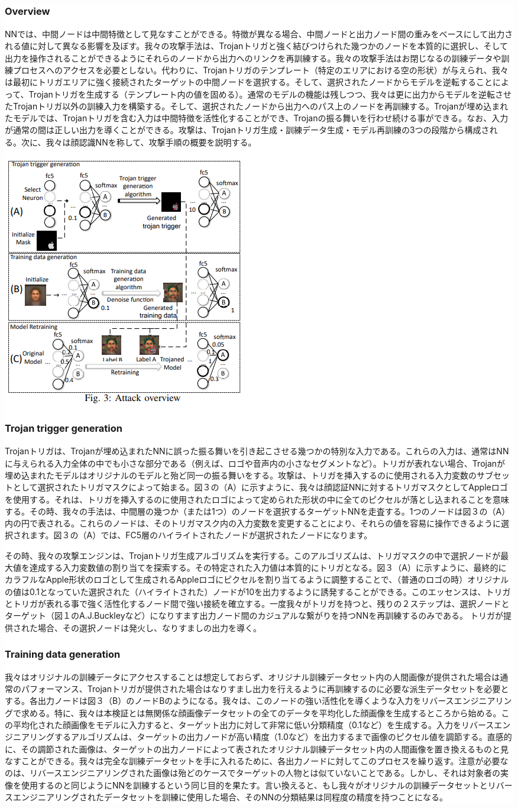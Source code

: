 ### Overview
NNでは、中間ノードは中間特徴として見なすことができる。特徴が異なる場合、中間ノードと出力ノード間の重みをベースにして出力される値に対して異なる影響を及ぼす。我々の攻撃手法は、Trojanトリガと強く結びつけられた幾つかのノードを本質的に選択し、そして出力を操作されることができるようにそれらのノードから出力へのリンクを再訓練する。我々の攻撃手法はお閉じなるの訓練データや訓練プロセスへのアクセスを必要としない。代わりに、Trojanトリガのテンプレート（特定のエリアにおける空の形状）が与えられ、我々は最初にトリガエリアに強く接続されたターゲットの中間ノードを選択する。そして、選択されたノードからモデルを逆転することによって、Trojanトリガを生成する（テンプレート内の値を固める）。通常のモデルの機能は残しつつ、我々は更に出力からモデルを逆転させたTrojanトリガ以外の訓練入力を構築する。そして、選択されたノードから出力へのパス上のノードを再訓練する。Trojanが埋め込まれたモデルでは、Trojanトリガを含む入力は中間特徴を活性化することができ、Trojanの振る舞いを行わせ続ける事ができる。なお、入力が通常の間は正しい出力を導くことができる。攻撃は、Trojanトリガ生成・訓練データ生成・モデル再訓練の3つの段階から構成される。次に、我々は顔認識NNを称して、攻撃手順の概要を説明する。  

![Fig.3](img/Fig3.png)  

### Trojan trigger generation
Trojanトリガは、Trojanが埋め込まれたNNに誤った振る舞いを引き起こさせる幾つかの特別な入力である。これらの入力は、通常はNNに与えられる入力全体の中でも小さな部分である（例えば、ロゴや音声内の小さなセグメントなど）。トリガが表れない場合、Trojanが埋め込まれたモデルはオリジナルのモデルと殆ど同一の振る舞いをする。攻撃は、トリガを挿入するのに使用される入力変数のサブセットとして選択されたトリガマスクによって始まる。図３の（A）に示すように、我々は顔認証NNに対するトリガマスクとしてAppleロゴを使用する。それは、トリガを挿入するのに使用されたロゴによって定められた形状の中に全てのピクセルが落とし込まれることを意味する。その時、我々の手法は、中間層の幾つか（または1つ）のノードを選択するターゲットNNを走査する。1つのノードは図３の（A）内の円で表される。これらのノードは、そのトリガマスク内の入力変数を変更することにより、それらの値を容易に操作できるように選択されます。図３の（A）では、FC5層のハイライトされたノードが選択されたノードになります。  

その時、我々の攻撃エンジンは、Trojanトリガ生成アルゴリズムを実行する。このアルゴリズムは、トリガマスクの中で選択ノードが最大値を達成する入力変数値の割り当てを探索する。その特定された入力値は本質的にトリガとなる。図３（A）に示すように、最終的にカラフルなApple形状のロゴとして生成されるAppleロゴにピクセルを割り当てるように調整することで、（普通のロゴの時）オリジナルの値は0.1となっていた選択された（ハイライトされた）ノードが10を出力するように誘発することができる。このエッセンスは、トリガとトリガが表れる事で強く活性化するノード間で強い接続を確立する。一度我々がトリガを持つと、残りの２ステップは、選択ノードとターゲット（図１のA.J.Buckleyなど）になりすます出力ノード間のカジュアルな繋がりを持つNNを再訓練するのみである。
トリガが提供された場合、その選択ノードは発火し、なりすましの出力を導く。  

### Training data generation
我々はオリジナルの訓練データにアクセスすることは想定しておらず、オリジナル訓練データセット内の人間画像が提供された場合は通常のパフォーマンス、Trojanトリガが提供された場合はなりすまし出力を行えるように再訓練するのに必要な派生データセットを必要とする。各出力ノードは図３（B）のノードBのようになる。我々は、このノードの強い活性化を導くような入力をリバースエンジニアリングで求める。特に、我々は本検証とは無関係な顔画像データセットの全てのデータを平均化した顔画像を生成するところから始める。この平均化された顔画像をモデルに入力すると、ターゲット出力に対して非常に低い分類精度（0.1など）を生成する。入力をリバースエンジニアリングするアルゴリズムは、ターゲットの出力ノードが高い精度（1.0など）を出力するまで画像のピクセル値を調節する。直感的に、その調節された画像は、ターゲットの出力ノードによって表されたオリジナル訓練データセット内の人間画像を置き換えるものと見なすことができる。我々は完全な訓練データセットを手に入れるために、各出力ノードに対してこのプロセスを繰り返す。注意が必要なのは、リバースエンジニアリングされた画像は殆どのケースでターゲットの人物とは似ていないことである。しかし、それは対象者の実像を使用するのと同じようにNNを訓練するという同じ目的を果たす。言い換えると、もし我々がオリジナルの訓練データセットとリバースエンジニアリングされたデータセットを訓練に使用した場合、そのNNの分類結果は同程度の精度を持つことになる。  
